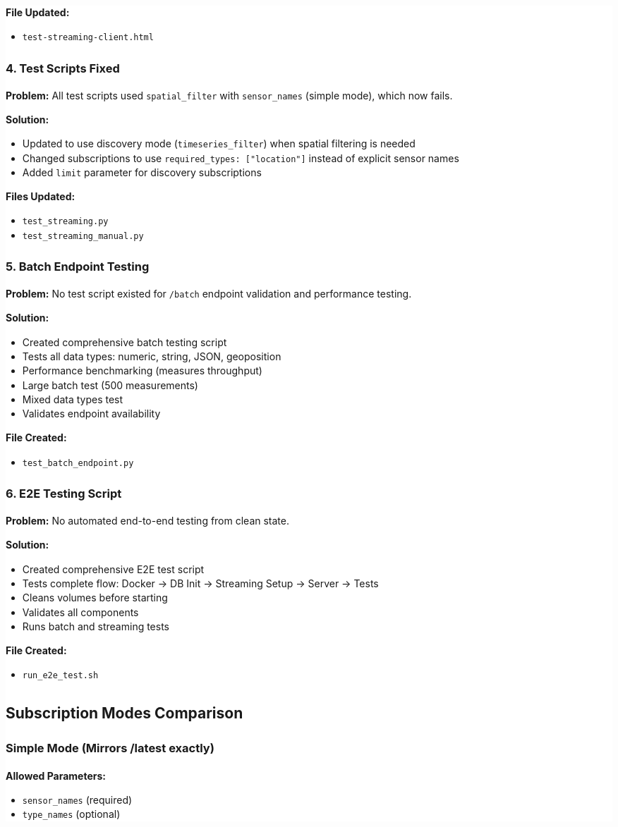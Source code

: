 **File Updated:**
- `test-streaming-client.html`

### 4. Test Scripts Fixed

**Problem:** All test scripts used `spatial_filter` with `sensor_names` (simple mode), which now fails.

**Solution:**
- Updated to use discovery mode (`timeseries_filter`) when spatial filtering is needed
- Changed subscriptions to use `required_types: ["location"]` instead of explicit sensor names
- Added `limit` parameter for discovery subscriptions

**Files Updated:**
- `test_streaming.py`
- `test_streaming_manual.py`

### 5. Batch Endpoint Testing

**Problem:** No test script existed for `/batch` endpoint validation and performance testing.

**Solution:**
- Created comprehensive batch testing script
- Tests all data types: numeric, string, JSON, geoposition
- Performance benchmarking (measures throughput)
- Large batch test (500 measurements)
- Mixed data types test
- Validates endpoint availability

**File Created:**
- `test_batch_endpoint.py`

### 6. E2E Testing Script

**Problem:** No automated end-to-end testing from clean state.

**Solution:**
- Created comprehensive E2E test script
- Tests complete flow: Docker → DB Init → Streaming Setup → Server → Tests
- Cleans volumes before starting
- Validates all components
- Runs batch and streaming tests

**File Created:**
- `run_e2e_test.sh`

## Subscription Modes Comparison

### Simple Mode (Mirrors /latest exactly)

**Allowed Parameters:**
- `sensor_names` (required)
- `type_names` (optional)
